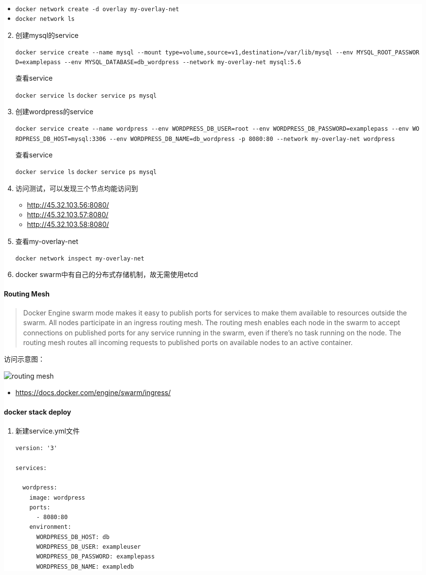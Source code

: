    - `docker network create -d overlay my-overlay-net`
   - `docker network ls`

2. 创建mysql的service

   ```
   docker service create --name mysql --mount type=volume,source=v1,destination=/var/lib/mysql --env MYSQL_ROOT_PASSWORD=examplepass --env MYSQL_DATABASE=db_wordpress --network my-overlay-net mysql:5.6
   ```

   查看service

   `docker service ls`
   `docker service ps mysql`

3. 创建wordpress的service

   ```
   docker service create --name wordpress --env WORDPRESS_DB_USER=root --env WORDPRESS_DB_PASSWORD=examplepass --env WORDPRESS_DB_HOST=mysql:3306 --env WORDPRESS_DB_NAME=db_wordpress -p 8080:80 --network my-overlay-net wordpress
   ```

   查看service

   `docker service ls`
   `docker service ps mysql`

4. 访问测试，可以发现三个节点均能访问到

   - http://45.32.103.56:8080/
   - http://45.32.103.57:8080/
   - http://45.32.103.58:8080/

5. 查看my-overlay-net

   `docker network inspect my-overlay-net`

6. docker swarm中有自己的分布式存储机制，故无需使用etcd

####  Routing Mesh

> Docker Engine swarm mode makes it easy to publish ports for services to make them available to resources outside the swarm. All nodes participate in an ingress routing mesh. The routing mesh enables each node in the swarm to accept connections on published ports for any service running in the swarm, even if there’s no task running on the node. The routing mesh routes all incoming requests to published ports on available nodes to an active container.

访问示意图：

![](/images/docker/ingress_network.png "routing mesh")  

-  https://docs.docker.com/engine/swarm/ingress/ 

#### docker stack deploy

1. 新建service.yml文件

   ```
   version: '3'
   
   services:
   
     wordpress:
       image: wordpress
       ports:
         - 8080:80
       environment:
         WORDPRESS_DB_HOST: db
         WORDPRESS_DB_USER: exampleuser
         WORDPRESS_DB_PASSWORD: examplepass
         WORDPRESS_DB_NAME: exampledb
   ```
